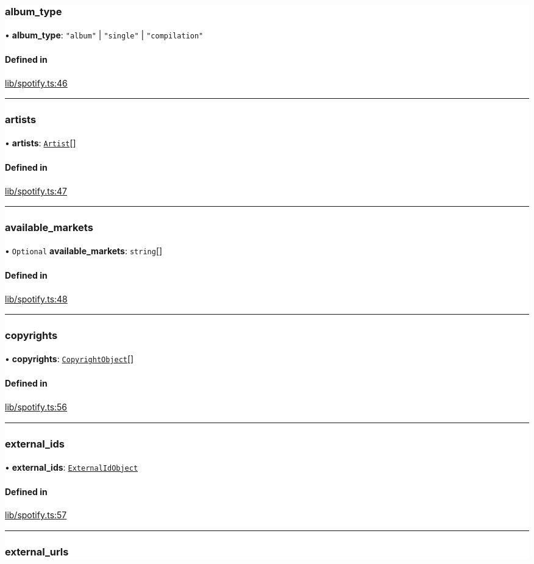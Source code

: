 ### album\_type

• **album\_type**: ``"album"`` \| ``"single"`` \| ``"compilation"``

#### Defined in

[lib/spotify.ts:46](https://github.com/lavaclient/plugins/blob/122f37d/packages/spotify/src/lib/spotify.ts#L46)

___

### artists

• **artists**: [`Artist`](Spotify.Artist.md)[]

#### Defined in

[lib/spotify.ts:47](https://github.com/lavaclient/plugins/blob/122f37d/packages/spotify/src/lib/spotify.ts#L47)

___

### available\_markets

• `Optional` **available\_markets**: `string`[]

#### Defined in

[lib/spotify.ts:48](https://github.com/lavaclient/plugins/blob/122f37d/packages/spotify/src/lib/spotify.ts#L48)

___

### copyrights

• **copyrights**: [`CopyrightObject`](Spotify.CopyrightObject.md)[]

#### Defined in

[lib/spotify.ts:56](https://github.com/lavaclient/plugins/blob/122f37d/packages/spotify/src/lib/spotify.ts#L56)

___

### external\_ids

• **external\_ids**: [`ExternalIdObject`](Spotify.ExternalIdObject.md)

#### Defined in

[lib/spotify.ts:57](https://github.com/lavaclient/plugins/blob/122f37d/packages/spotify/src/lib/spotify.ts#L57)

___

### external\_urls
